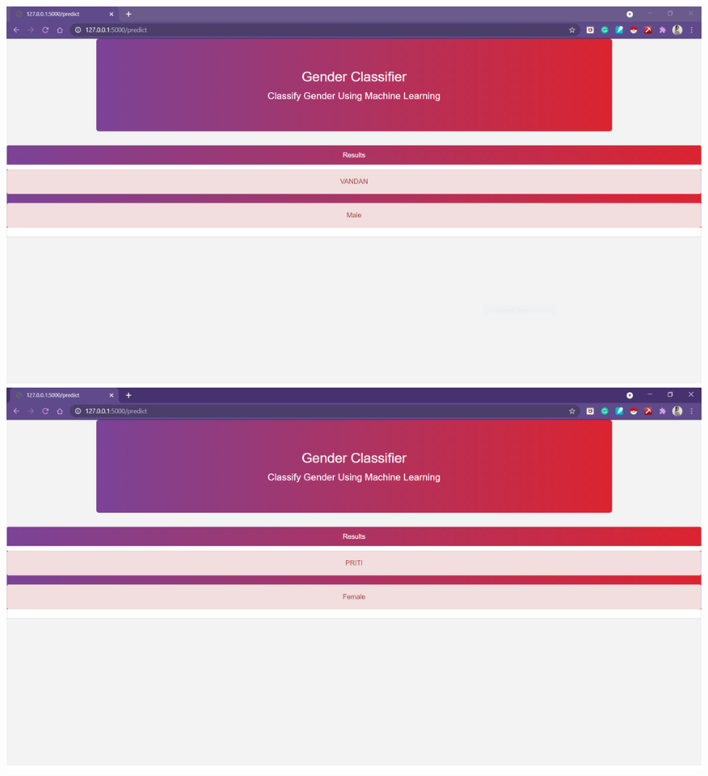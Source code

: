 <img src="https://raw.githubusercontent.com/kanchitank/Gender-Classification-Web-App-Using-Flask/main/results/1.PNG"> <br>
<img src="https://raw.githubusercontent.com/kanchitank/Gender-Classification-Web-App-Using-Flask/main/results/2.PNG"> <br>